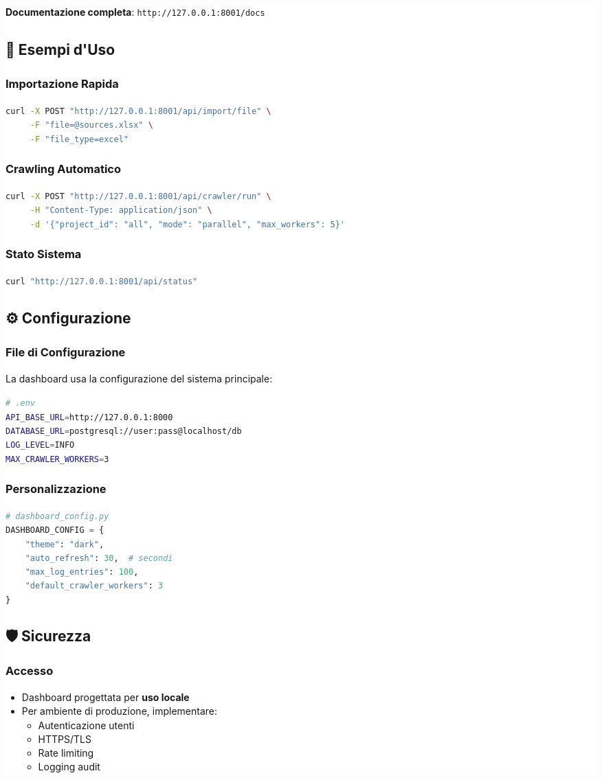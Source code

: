 **Documentazione completa**: `http://127.0.0.1:8001/docs`

## 🎯 **Esempi d'Uso**

### **Importazione Rapida**
```bash
curl -X POST "http://127.0.0.1:8001/api/import/file" \
     -F "file=@sources.xlsx" \
     -F "file_type=excel"
```

### **Crawling Automatico**
```bash
curl -X POST "http://127.0.0.1:8001/api/crawler/run" \
     -H "Content-Type: application/json" \
     -d '{"project_id": "all", "mode": "parallel", "max_workers": 5}'
```

### **Stato Sistema**
```bash
curl "http://127.0.0.1:8001/api/status"
```

## ⚙️ **Configurazione**

### **File di Configurazione**
La dashboard usa la configurazione del sistema principale:

```bash
# .env
API_BASE_URL=http://127.0.0.1:8000
DATABASE_URL=postgresql://user:pass@localhost/db
LOG_LEVEL=INFO
MAX_CRAWLER_WORKERS=3
```

### **Personalizzazione**
```python
# dashboard_config.py
DASHBOARD_CONFIG = {
    "theme": "dark",
    "auto_refresh": 30,  # secondi
    "max_log_entries": 100,
    "default_crawler_workers": 3
}
```

## 🛡️ **Sicurezza**

### **Accesso**
- Dashboard progettata per **uso locale**
- Per ambiente di produzione, implementare:
  - Autenticazione utenti
  - HTTPS/TLS
  - Rate limiting
  - Logging audit
